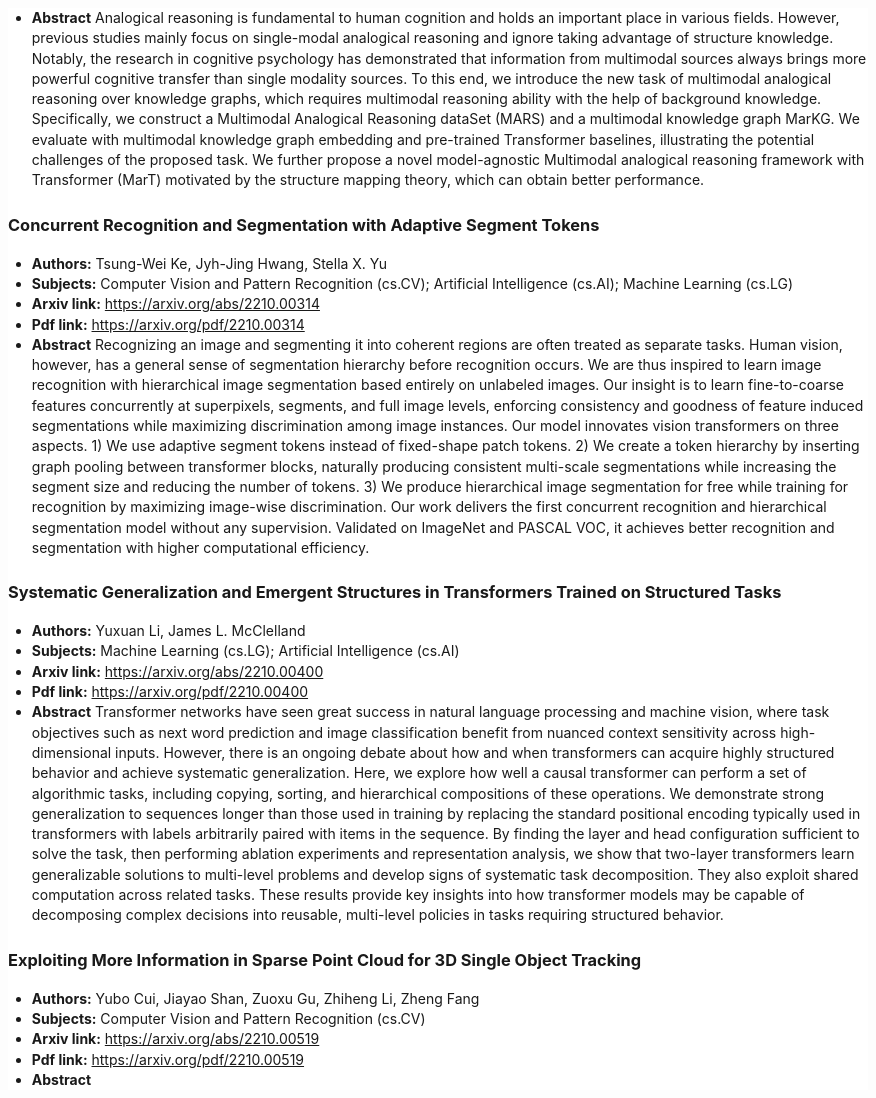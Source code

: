  - **Abstract**
 Analogical reasoning is fundamental to human cognition and holds an important place in various fields. However, previous studies mainly focus on single-modal analogical reasoning and ignore taking advantage of structure knowledge. Notably, the research in cognitive psychology has demonstrated that information from multimodal sources always brings more powerful cognitive transfer than single modality sources. To this end, we introduce the new task of multimodal analogical reasoning over knowledge graphs, which requires multimodal reasoning ability with the help of background knowledge. Specifically, we construct a Multimodal Analogical Reasoning dataSet (MARS) and a multimodal knowledge graph MarKG. We evaluate with multimodal knowledge graph embedding and pre-trained Transformer baselines, illustrating the potential challenges of the proposed task. We further propose a novel model-agnostic Multimodal analogical reasoning framework with Transformer (MarT) motivated by the structure mapping theory, which can obtain better performance.
### Concurrent Recognition and Segmentation with Adaptive Segment Tokens
 - **Authors:** Tsung-Wei Ke, Jyh-Jing Hwang, Stella X. Yu
 - **Subjects:** Computer Vision and Pattern Recognition (cs.CV); Artificial Intelligence (cs.AI); Machine Learning (cs.LG)
 - **Arxiv link:** https://arxiv.org/abs/2210.00314
 - **Pdf link:** https://arxiv.org/pdf/2210.00314
 - **Abstract**
 Recognizing an image and segmenting it into coherent regions are often treated as separate tasks. Human vision, however, has a general sense of segmentation hierarchy before recognition occurs. We are thus inspired to learn image recognition with hierarchical image segmentation based entirely on unlabeled images. Our insight is to learn fine-to-coarse features concurrently at superpixels, segments, and full image levels, enforcing consistency and goodness of feature induced segmentations while maximizing discrimination among image instances. Our model innovates vision transformers on three aspects. 1) We use adaptive segment tokens instead of fixed-shape patch tokens. 2) We create a token hierarchy by inserting graph pooling between transformer blocks, naturally producing consistent multi-scale segmentations while increasing the segment size and reducing the number of tokens. 3) We produce hierarchical image segmentation for free while training for recognition by maximizing image-wise discrimination. Our work delivers the first concurrent recognition and hierarchical segmentation model without any supervision. Validated on ImageNet and PASCAL VOC, it achieves better recognition and segmentation with higher computational efficiency.
### Systematic Generalization and Emergent Structures in Transformers  Trained on Structured Tasks
 - **Authors:** Yuxuan Li, James L. McClelland
 - **Subjects:** Machine Learning (cs.LG); Artificial Intelligence (cs.AI)
 - **Arxiv link:** https://arxiv.org/abs/2210.00400
 - **Pdf link:** https://arxiv.org/pdf/2210.00400
 - **Abstract**
 Transformer networks have seen great success in natural language processing and machine vision, where task objectives such as next word prediction and image classification benefit from nuanced context sensitivity across high-dimensional inputs. However, there is an ongoing debate about how and when transformers can acquire highly structured behavior and achieve systematic generalization. Here, we explore how well a causal transformer can perform a set of algorithmic tasks, including copying, sorting, and hierarchical compositions of these operations. We demonstrate strong generalization to sequences longer than those used in training by replacing the standard positional encoding typically used in transformers with labels arbitrarily paired with items in the sequence. By finding the layer and head configuration sufficient to solve the task, then performing ablation experiments and representation analysis, we show that two-layer transformers learn generalizable solutions to multi-level problems and develop signs of systematic task decomposition. They also exploit shared computation across related tasks. These results provide key insights into how transformer models may be capable of decomposing complex decisions into reusable, multi-level policies in tasks requiring structured behavior.
### Exploiting More Information in Sparse Point Cloud for 3D Single Object  Tracking
 - **Authors:** Yubo Cui, Jiayao Shan, Zuoxu Gu, Zhiheng Li, Zheng Fang
 - **Subjects:** Computer Vision and Pattern Recognition (cs.CV)
 - **Arxiv link:** https://arxiv.org/abs/2210.00519
 - **Pdf link:** https://arxiv.org/pdf/2210.00519
 - **Abstract**